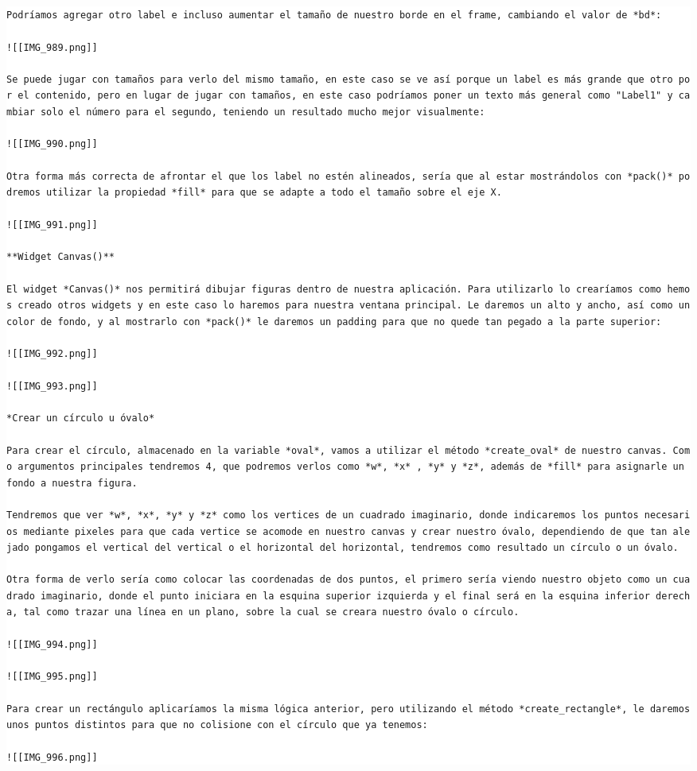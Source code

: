 	Podríamos agregar otro label e incluso aumentar el tamaño de nuestro borde en el frame, cambiando el valor de *bd*:

	![[IMG_989.png]]

	Se puede jugar con tamaños para verlo del mismo tamaño, en este caso se ve así porque un label es más grande que otro por el contenido, pero en lugar de jugar con tamaños, en este caso podríamos poner un texto más general como "Label1" y cambiar solo el número para el segundo, teniendo un resultado mucho mejor visualmente:

	![[IMG_990.png]]

	Otra forma más correcta de afrontar el que los label no estén alineados, sería que al estar mostrándolos con *pack()* podremos utilizar la propiedad *fill* para que se adapte a todo el tamaño sobre el eje X.

	![[IMG_991.png]]

	**Widget Canvas()**

	El widget *Canvas()* nos permitirá dibujar figuras dentro de nuestra aplicación. Para utilizarlo lo crearíamos como hemos creado otros widgets y en este caso lo haremos para nuestra ventana principal. Le daremos un alto y ancho, así como un color de fondo, y al mostrarlo con *pack()* le daremos un padding para que no quede tan pegado a la parte superior:

	![[IMG_992.png]]

	![[IMG_993.png]]

	*Crear un círculo u óvalo*

	Para crear el círculo, almacenado en la variable *oval*, vamos a utilizar el método *create_oval* de nuestro canvas. Como argumentos principales tendremos 4, que podremos verlos como *w*, *x* , *y* y *z*, además de *fill* para asignarle un fondo a nuestra figura.

	Tendremos que ver *w*, *x*, *y* y *z* como los vertices de un cuadrado imaginario, donde indicaremos los puntos necesarios mediante pixeles para que cada vertice se acomode en nuestro canvas y crear nuestro óvalo, dependiendo de que tan alejado pongamos el vertical del vertical o el horizontal del horizontal, tendremos como resultado un círculo o un óvalo.

	Otra forma de verlo sería como colocar las coordenadas de dos puntos, el primero sería viendo nuestro objeto como un cuadrado imaginario, donde el punto iniciara en la esquina superior izquierda y el final será en la esquina inferior derecha, tal como trazar una línea en un plano, sobre la cual se creara nuestro óvalo o círculo.

	![[IMG_994.png]]

	![[IMG_995.png]]

	Para crear un rectángulo aplicaríamos la misma lógica anterior, pero utilizando el método *create_rectangle*, le daremos unos puntos distintos para que no colisione con el círculo que ya tenemos:

	![[IMG_996.png]]
